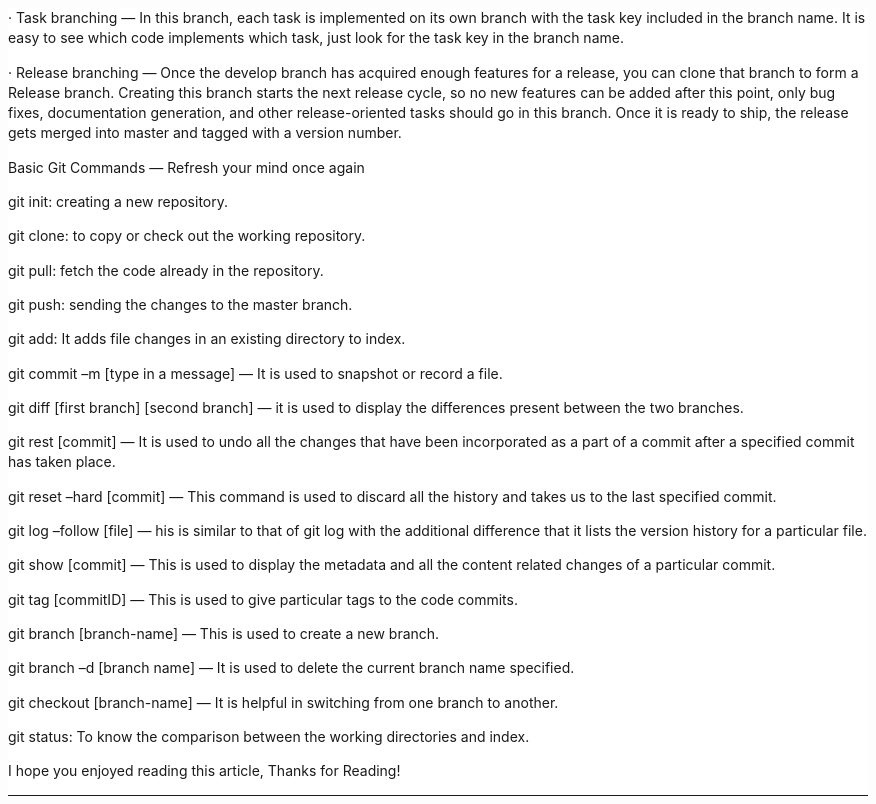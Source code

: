 · Task branching — In this branch, each task is implemented on its own branch with the task key included in the branch name. It is easy to see which code implements which task, just look for the task key in the branch name.

· Release branching — Once the develop branch has acquired enough features for a release, you can clone that branch to form a Release branch. Creating this branch starts the next release cycle, so no new features can be added after this point, only bug fixes, documentation generation, and other release-oriented tasks should go in this branch. Once it is ready to ship, the release gets merged into master and tagged with a version number.

Basic Git Commands — Refresh your mind once again

git init: creating a new repository.

git clone: to copy or check out the working repository.

git pull: fetch the code already in the repository.

git push: sending the changes to the master branch.

git add: It adds file changes in an existing directory to index.

git commit –m [type in a message] — It is used to snapshot or record a file.

git diff [first branch] [second branch] — it is used to display the differences present between the two branches.

git rest [commit] — It is used to undo all the changes that have been incorporated as a part of a commit after a specified commit has taken place.

git reset –hard [commit] — This command is used to discard all the history and takes us to the last specified commit.

git log –follow [file] — his is similar to that of git log with the additional difference that it lists the version history for a particular file.

git show [commit] — This is used to display the metadata and all the content related changes of a particular commit.

git tag [commitID] — This is used to give particular tags to the code commits.

git branch [branch-name] — This is used to create a new branch.

git branch –d [branch name] — It is used to delete the current branch name specified.

git checkout [branch-name] — It is helpful in switching from one branch to another.

git status: To know the comparison between the working directories and index.

I hope you enjoyed reading this article, Thanks for Reading!

___________________





